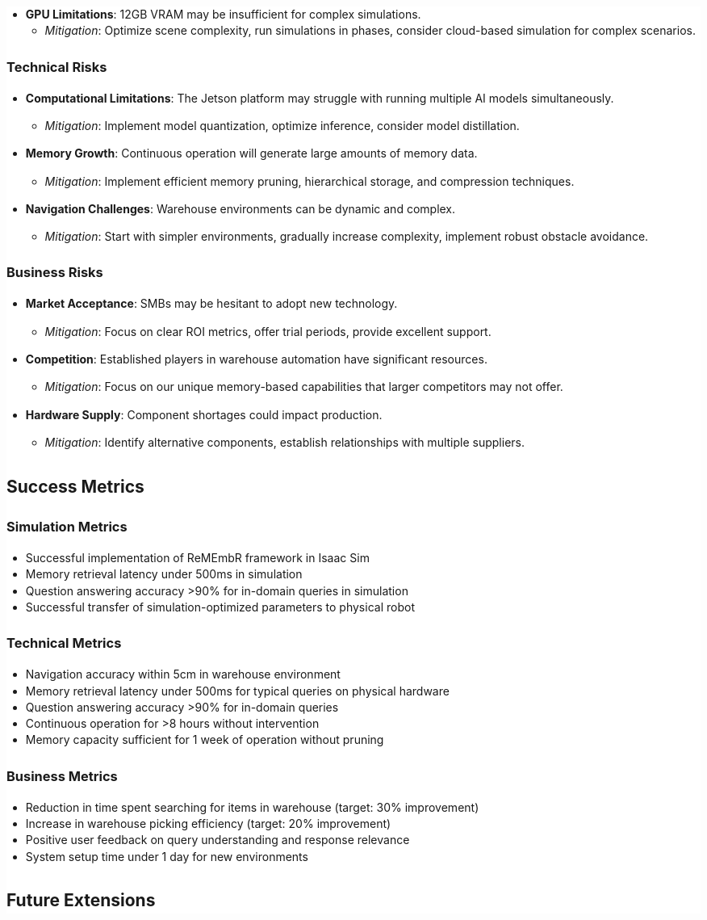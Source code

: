 - **GPU Limitations**: 12GB VRAM may be insufficient for complex simulations.
  - *Mitigation*: Optimize scene complexity, run simulations in phases, consider cloud-based simulation for complex scenarios.

### Technical Risks
- **Computational Limitations**: The Jetson platform may struggle with running multiple AI models simultaneously.
  - *Mitigation*: Implement model quantization, optimize inference, consider model distillation.

- **Memory Growth**: Continuous operation will generate large amounts of memory data.
  - *Mitigation*: Implement efficient memory pruning, hierarchical storage, and compression techniques.

- **Navigation Challenges**: Warehouse environments can be dynamic and complex.
  - *Mitigation*: Start with simpler environments, gradually increase complexity, implement robust obstacle avoidance.

### Business Risks
- **Market Acceptance**: SMBs may be hesitant to adopt new technology.
  - *Mitigation*: Focus on clear ROI metrics, offer trial periods, provide excellent support.

- **Competition**: Established players in warehouse automation have significant resources.
  - *Mitigation*: Focus on our unique memory-based capabilities that larger competitors may not offer.

- **Hardware Supply**: Component shortages could impact production.
  - *Mitigation*: Identify alternative components, establish relationships with multiple suppliers.

## Success Metrics

### Simulation Metrics
- Successful implementation of ReMEmbR framework in Isaac Sim
- Memory retrieval latency under 500ms in simulation
- Question answering accuracy >90% for in-domain queries in simulation
- Successful transfer of simulation-optimized parameters to physical robot

### Technical Metrics
- Navigation accuracy within 5cm in warehouse environment
- Memory retrieval latency under 500ms for typical queries on physical hardware
- Question answering accuracy >90% for in-domain queries
- Continuous operation for >8 hours without intervention
- Memory capacity sufficient for 1 week of operation without pruning

### Business Metrics
- Reduction in time spent searching for items in warehouse (target: 30% improvement)
- Increase in warehouse picking efficiency (target: 20% improvement)
- Positive user feedback on query understanding and response relevance
- System setup time under 1 day for new environments

## Future Extensions
